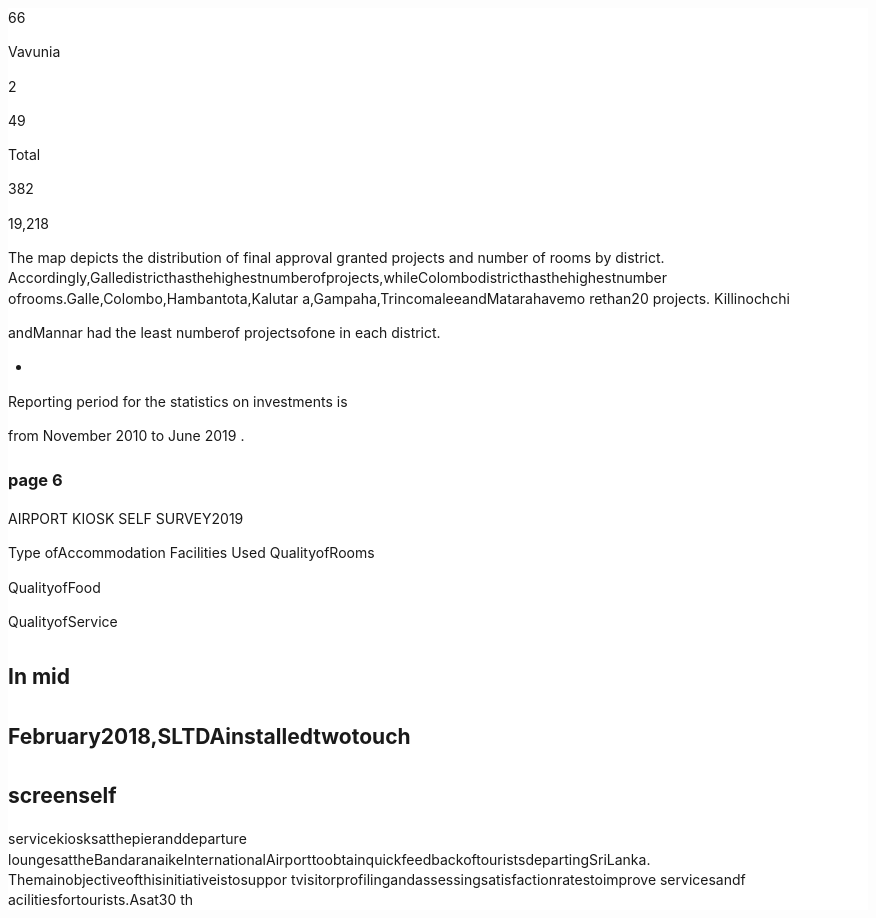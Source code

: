 66
 
Vavunia
 
2
 
49
 
Total
 
382
 
19,218
 
 
 
The map depicts the distribution of final approval granted projects and number of rooms by district. 
Accordingly,Galledistricthasthehighestnumberofprojects,whileColombodistricthasthehighestnumber 
ofrooms.Galle,Colombo,Hambantota,Kalutar
a,Gampaha,TrincomaleeandMatarahavemo
rethan20 
projects. Killinochchi
 
andMannar had the least numberof projectsofone in each district.
 
 
* 
Reporting period for the statistics on investments is
 
from November 2010 to June 2019
.
 
 

### page 6
AIRPORT KIOSK SELF SURVEY2019
 
 
 
 
 
 
 
Type ofAccommodation Facilities Used QualityofRooms
 
         
 
 
 
 
 
 
 
 
 
 
 
QualityofFood
 
QualityofService
 
 
 
 
 
 
 
 
In 
mid
-
February2018,SLTDAinstalledtwotouch
-
screenself
-
servicekiosksatthepieranddeparture 
loungesattheBandaranaikeInternationalAirporttoobtainquickfeedbackoftouristsdepartingSriLanka. 
Themainobjectiveofthisinitiativeistosuppor
tvisitorprofilingandassessingsatisfactionratestoimprove 
servicesandf
acilitiesfortourists.Asat30
th
 